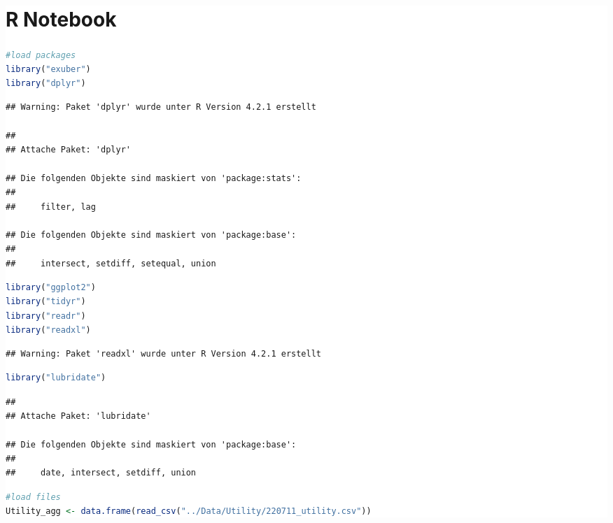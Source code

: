 R Notebook
================

``` r
#load packages
library("exuber")
library("dplyr")
```

    ## Warning: Paket 'dplyr' wurde unter R Version 4.2.1 erstellt

    ## 
    ## Attache Paket: 'dplyr'

    ## Die folgenden Objekte sind maskiert von 'package:stats':
    ## 
    ##     filter, lag

    ## Die folgenden Objekte sind maskiert von 'package:base':
    ## 
    ##     intersect, setdiff, setequal, union

``` r
library("ggplot2")
library("tidyr")
library("readr")
library("readxl")
```

    ## Warning: Paket 'readxl' wurde unter R Version 4.2.1 erstellt

``` r
library("lubridate")
```

    ## 
    ## Attache Paket: 'lubridate'

    ## Die folgenden Objekte sind maskiert von 'package:base':
    ## 
    ##     date, intersect, setdiff, union

``` r
#load files
Utility_agg <- data.frame(read_csv("../Data/Utility/220711_utility.csv"))
```

